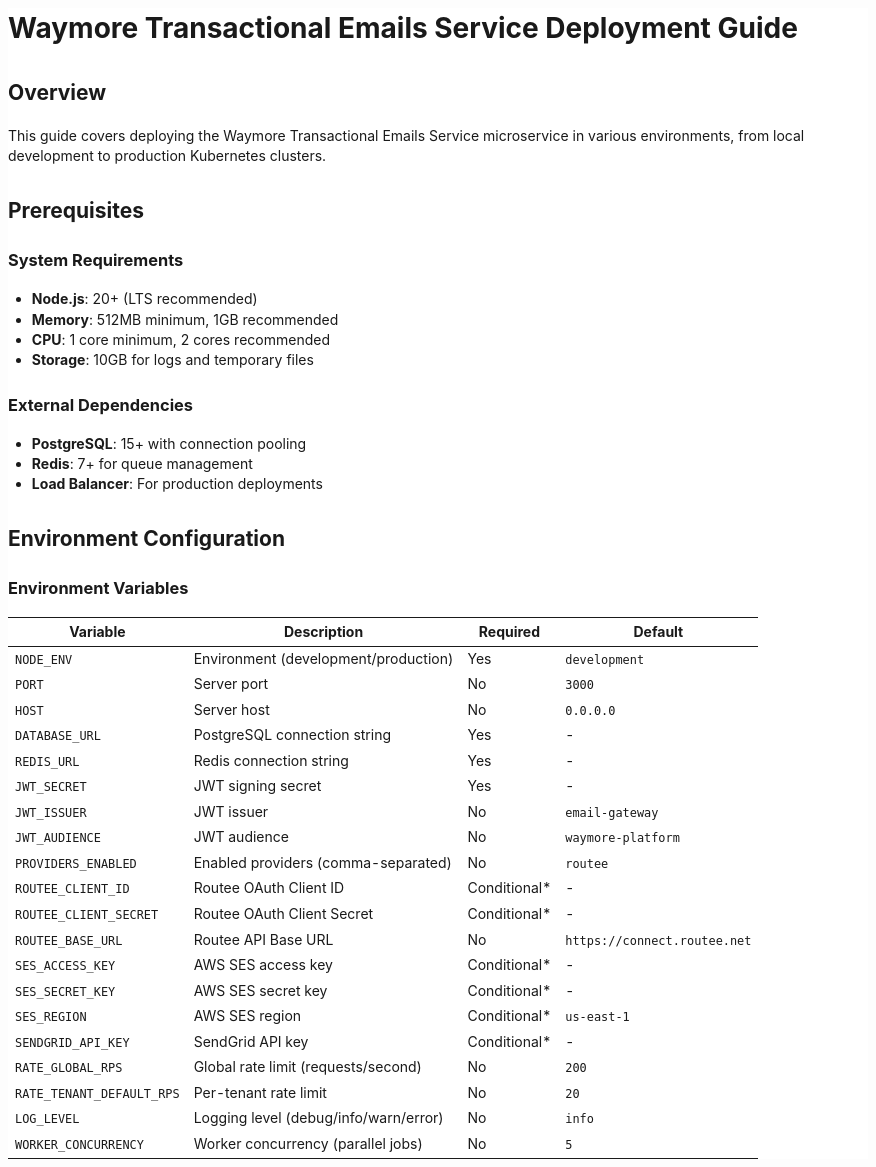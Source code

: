 # Waymore Transactional Emails Service Deployment Guide

## Overview

This guide covers deploying the Waymore Transactional Emails Service microservice in various environments, from local development to production Kubernetes clusters.

## Prerequisites

### System Requirements
- **Node.js**: 20+ (LTS recommended)
- **Memory**: 512MB minimum, 1GB recommended
- **CPU**: 1 core minimum, 2 cores recommended
- **Storage**: 10GB for logs and temporary files

### External Dependencies
- **PostgreSQL**: 15+ with connection pooling
- **Redis**: 7+ for queue management
- **Load Balancer**: For production deployments

## Environment Configuration

### Environment Variables

| Variable | Description | Required | Default |
|----------|-------------|----------|---------|
| `NODE_ENV` | Environment (development/production) | Yes | `development` |
| `PORT` | Server port | No | `3000` |
| `HOST` | Server host | No | `0.0.0.0` |
| `DATABASE_URL` | PostgreSQL connection string | Yes | - |
| `REDIS_URL` | Redis connection string | Yes | - |
| `JWT_SECRET` | JWT signing secret | Yes | - |
| `JWT_ISSUER` | JWT issuer | No | `email-gateway` |
| `JWT_AUDIENCE` | JWT audience | No | `waymore-platform` |
| `PROVIDERS_ENABLED` | Enabled providers (comma-separated) | No | `routee` |
| `ROUTEE_CLIENT_ID` | Routee OAuth Client ID | Conditional* | - |
| `ROUTEE_CLIENT_SECRET` | Routee OAuth Client Secret | Conditional* | - |
| `ROUTEE_BASE_URL` | Routee API Base URL | No | `https://connect.routee.net` |
| `SES_ACCESS_KEY` | AWS SES access key | Conditional* | - |
| `SES_SECRET_KEY` | AWS SES secret key | Conditional* | - |
| `SES_REGION` | AWS SES region | Conditional* | `us-east-1` |
| `SENDGRID_API_KEY` | SendGrid API key | Conditional* | - |
| `RATE_GLOBAL_RPS` | Global rate limit (requests/second) | No | `200` |
| `RATE_TENANT_DEFAULT_RPS` | Per-tenant rate limit | No | `20` |
| `LOG_LEVEL` | Logging level (debug/info/warn/error) | No | `info` |
| `WORKER_CONCURRENCY` | Worker concurrency (parallel jobs) | No | `5` |